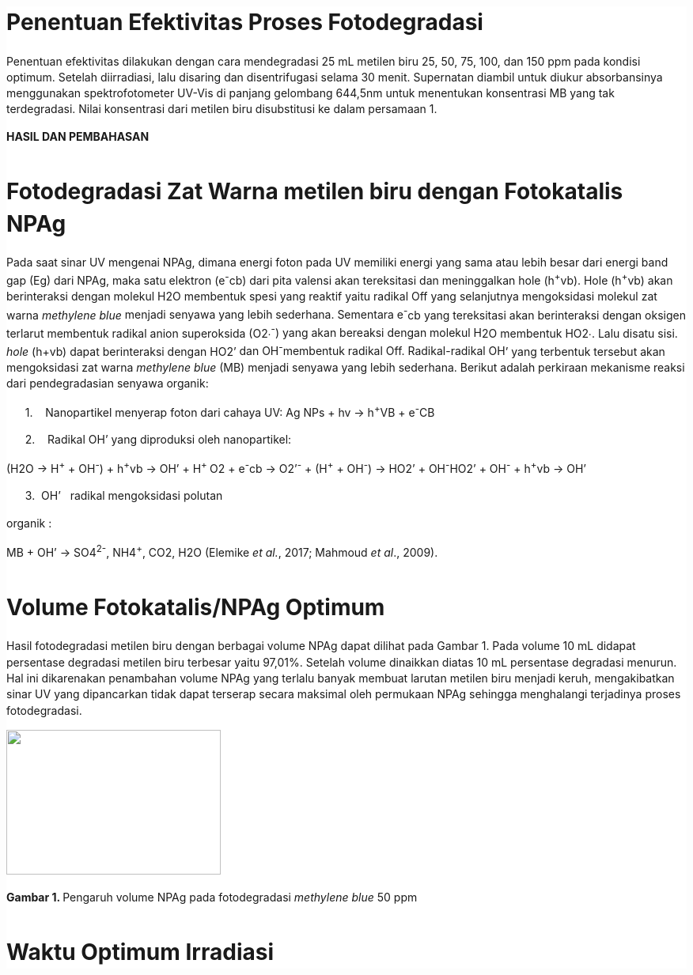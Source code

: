 <h1><a name="bookmark20"></a><span class="font3" style="font-weight:bold;"><a name="bookmark21"></a>Penentuan Efektivitas Proses Fotodegradasi</span></h1>
<p><span class="font3">Penentuan efektivitas dilakukan dengan cara mendegradasi 25 mL metilen biru 25, 50, 75, 100, dan 150 ppm pada kondisi optimum. Setelah diirradiasi, lalu disaring dan disentrifugasi selama 30 menit. Supernatan diambil untuk diukur absorbansinya menggunakan spektrofotometer UV-Vis di panjang gelombang 644,5nm untuk menentukan konsentrasi MB yang tak terdegradasi. Nilai konsentrasi dari metilen biru disubstitusi ke dalam persamaan 1.</span></p>
<p><span class="font3" style="font-weight:bold;">HASIL DAN PEMBAHASAN</span></p>
<h1><a name="bookmark22"></a><span class="font3" style="font-weight:bold;"><a name="bookmark23"></a>Fotodegradasi Zat Warna metilen biru dengan Fotokatalis NPAg</span></h1>
<p><span class="font3">Pada saat sinar UV mengenai NPAg, dimana energi foton pada UV memiliki energi yang sama atau lebih besar dari energi band gap (Eg) dari NPAg, maka satu elektron (e<sup>-</sup></span><span class="font1">cb</span><span class="font3">) dari pita valensi akan tereksitasi dan meninggalkan hole (h<sup>+</sup></span><span class="font1">vb</span><span class="font3">). Hole (h<sup>+</sup></span><span class="font1">vb</span><span class="font3">) akan berinteraksi dengan molekul H</span><span class="font1">2</span><span class="font3">O membentuk spesi yang reaktif yaitu radikal Off yang selanjutnya mengoksidasi molekul zat warna </span><span class="font3" style="font-style:italic;">methylene blue</span><span class="font3"> menjadi senyawa yang lebih sederhana. Sementara e<sup>-</sup></span><span class="font1">cb </span><span class="font3">yang tereksitasi akan berinteraksi dengan oksigen terlarut membentuk radikal anion superoksida (O</span><span class="font1">2∙</span><span class="font3"><sup>-</sup>) yang akan bereaksi dengan molekul H</span><span class="font1">2</span><span class="font3">O membentuk HO</span><span class="font1">2∙</span><span class="font3">. Lalu disatu sisi. </span><span class="font3" style="font-style:italic;">hole</span><span class="font3"> (h</span><span class="font1">+vb</span><span class="font3">) dapat berinteraksi dengan HO</span><span class="font1">2’ </span><span class="font3">dan OH<sup>-</sup>membentuk radikal Off. Radikal-radikal OH</span><span class="font1">’ </span><span class="font3">yang terbentuk tersebut akan mengoksidasi zat warna </span><span class="font3" style="font-style:italic;">methylene blue</span><span class="font3"> (MB) menjadi senyawa yang lebih sederhana. Berikut adalah perkiraan mekanisme reaksi dari pendegradasian senyawa organik:</span></p>
<ul style="list-style:none;"><li>
<p><span class="font3">1. &nbsp;&nbsp;&nbsp;Nanopartikel menyerap foton dari cahaya UV: </span><span class="font2">Ag NPs + hv → h<sup>+</sup></span><span class="font1">VB </span><span class="font2">+ e<sup>-</sup></span><span class="font1">CB</span></p></li>
<li>
<p><span class="font3">2. &nbsp;&nbsp;&nbsp;Radikal OH</span><span class="font1">’ </span><span class="font3">yang diproduksi oleh nanopartikel:</span></p></li></ul>
<p><span class="font2">(H</span><span class="font1">2</span><span class="font2">O → H<sup>+</sup> + OH<sup>-</sup>) + h<sup>+</sup></span><span class="font1">vb </span><span class="font2">→ OH</span><span class="font1">’ </span><span class="font2">+ H<sup>+ </sup>O</span><span class="font1">2 </span><span class="font2">+ e<sup>-</sup></span><span class="font1">cb </span><span class="font2">→ O</span><span class="font1">2’</span><span class="font2"><sup>-</sup> + (H<sup>+</sup> + OH<sup>-</sup>) → HO</span><span class="font1">2’ </span><span class="font2">+ OH<sup>-</sup>HO</span><span class="font1">2’ </span><span class="font2">+ OH<sup>-</sup> + h<sup>+</sup></span><span class="font1">vb </span><span class="font2">→ OH</span><span class="font1">’</span></p>
<ul style="list-style:none;"><li>
<p><span class="font3">3. &nbsp;OH</span><span class="font1">’ &nbsp;&nbsp;</span><span class="font3">radikal mengoksidasi polutan</span></p></li></ul>
<p><span class="font3">organik :</span></p>
<p><span class="font2">MB + OH</span><span class="font1">’ </span><span class="font2">→ SO</span><span class="font1">4</span><span class="font2"><sup>2-</sup>, NH</span><span class="font1">4</span><span class="font2"><sup>+</sup>, CO</span><span class="font1">2</span><span class="font2">, H</span><span class="font1">2</span><span class="font2">O </span><span class="font3">(Elemike </span><span class="font3" style="font-style:italic;">et al.</span><span class="font3">, 2017; Mahmoud </span><span class="font3" style="font-style:italic;">et al</span><span class="font3">., 2009).</span></p>
<h1><a name="bookmark24"></a><span class="font3" style="font-weight:bold;"><a name="bookmark25"></a>Volume Fotokatalis/NPAg Optimum</span></h1>
<p><span class="font3">Hasil fotodegradasi metilen biru dengan berbagai volume NPAg dapat dilihat pada Gambar 1. Pada volume 10 mL didapat persentase degradasi metilen biru terbesar yaitu 97,01%. Setelah volume dinaikkan diatas 10 mL persentase degradasi menurun. Hal ini dikarenakan penambahan volume NPAg yang terlalu banyak membuat larutan metilen biru menjadi keruh, mengakibatkan sinar UV yang dipancarkan tidak dapat terserap secara maksimal oleh permukaan NPAg sehingga menghalangi terjadinya proses fotodegradasi.</span></p><img src="https://jurnal.harianregional.com/media/69095-1.jpg" alt="" style="width:203pt;height:137pt;">
<p><span class="font3" style="font-weight:bold;">Gambar 1. </span><span class="font3">Pengaruh volume NPAg pada fotodegradasi </span><span class="font3" style="font-style:italic;">methylene blue</span><span class="font3"> 50 ppm</span></p>
<h1><a name="bookmark26"></a><span class="font3" style="font-weight:bold;"><a name="bookmark27"></a>Waktu Optimum Irradiasi</span></h1>